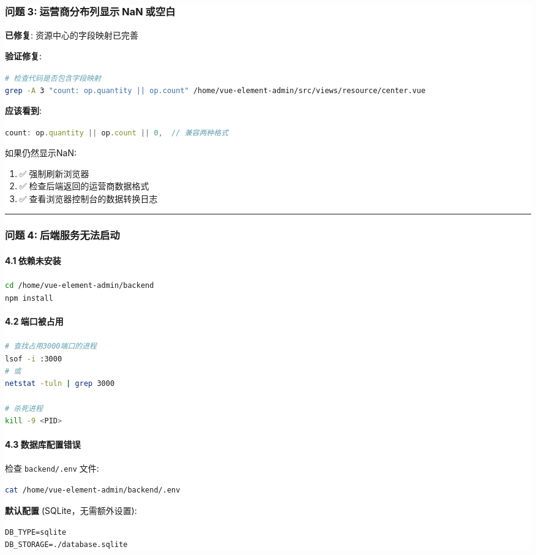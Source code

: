 
### 问题 3: 运营商分布列显示 NaN 或空白

**已修复**: 资源中心的字段映射已完善

**验证修复**:

```bash
# 检查代码是否包含字段映射
grep -A 3 "count: op.quantity || op.count" /home/vue-element-admin/src/views/resource/center.vue
```

**应该看到**:
```javascript
count: op.quantity || op.count || 0,  // 兼容两种格式
```

如果仍然显示NaN:
1. ✅ 强制刷新浏览器
2. ✅ 检查后端返回的运营商数据格式
3. ✅ 查看浏览器控制台的数据转换日志

---

### 问题 4: 后端服务无法启动

#### 4.1 依赖未安装

```bash
cd /home/vue-element-admin/backend
npm install
```

#### 4.2 端口被占用

```bash
# 查找占用3000端口的进程
lsof -i :3000
# 或
netstat -tuln | grep 3000

# 杀死进程
kill -9 <PID>
```

#### 4.3 数据库配置错误

检查 `backend/.env` 文件:

```bash
cat /home/vue-element-admin/backend/.env
```

**默认配置** (SQLite，无需额外设置):
```
DB_TYPE=sqlite
DB_STORAGE=./database.sqlite
```
